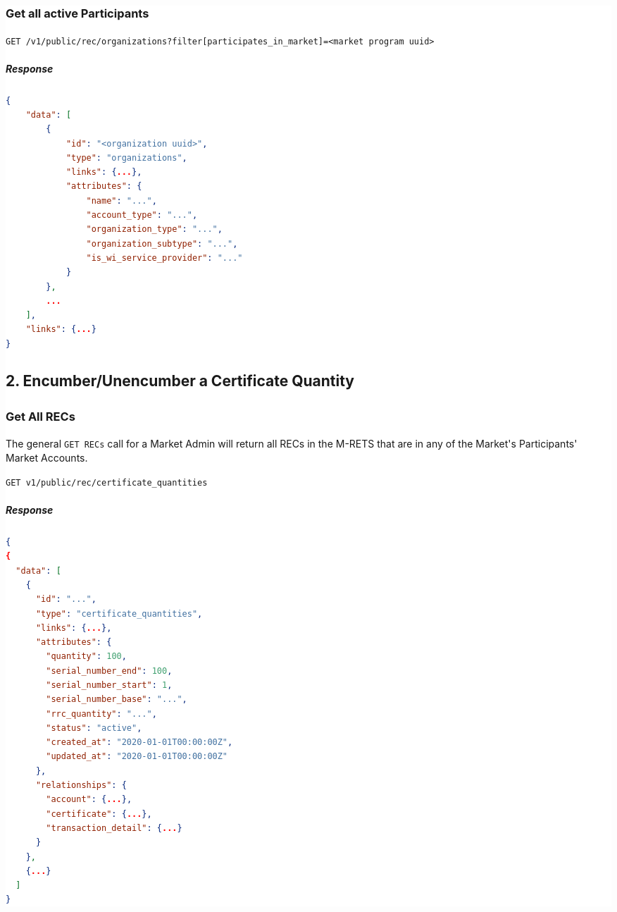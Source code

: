 ### Get all active Participants

    GET /v1/public/rec/organizations?filter[participates_in_market]=<market program uuid>

##### Response

```json
{
    "data": [
        {
            "id": "<organization uuid>",
            "type": "organizations",
            "links": {...},
            "attributes": {
                "name": "...",
                "account_type": "...",
                "organization_type": "...",
                "organization_subtype": "...",
                "is_wi_service_provider": "..."
            }
        },
        ...
    ],
    "links": {...}
}
```

## 2. Encumber/Unencumber a Certificate Quantity

### Get All RECs

The general `GET RECs` call for a Market Admin will return all RECs in the M-RETS that are in any of the Market's Participants' Market Accounts.

    GET v1/public/rec/certificate_quantities

##### Response

```json
{
{
  "data": [
    {
      "id": "...",
      "type": "certificate_quantities",
      "links": {...},
      "attributes": {
        "quantity": 100,
        "serial_number_end": 100,
        "serial_number_start": 1,
        "serial_number_base": "...",
        "rrc_quantity": "...",
        "status": "active",
        "created_at": "2020-01-01T00:00:00Z",
        "updated_at": "2020-01-01T00:00:00Z"
      },
      "relationships": {
        "account": {...},
        "certificate": {...},
        "transaction_detail": {...}
      }
    },
    {...}
  ]
}
```